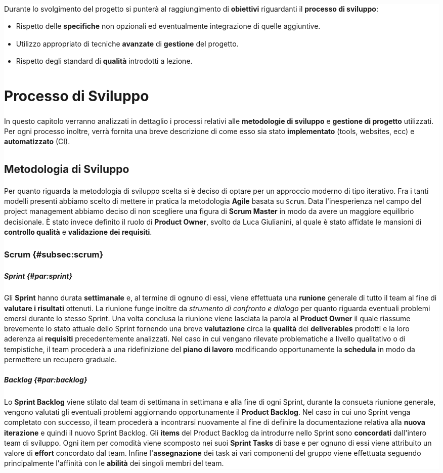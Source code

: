 Durante lo svolgimento del progetto si punterà al raggiungimento di
**obiettivi** riguardanti il **processo di sviluppo**:

-   Rispetto delle **specifiche** non opzionali ed eventualmente
    integrazione di quelle aggiuntive.

-   Utilizzo appropriato di tecniche **avanzate** di **gestione** del
    progetto.

-   Rispetto degli standard di **qualità** introdotti a lezione.

Processo di Sviluppo
====================

In questo capitolo verranno analizzati in dettaglio i processi relativi
alle **metodologie di sviluppo** e **gestione di progetto** utilizzati.
Per ogni processo inoltre, verrà fornita una breve descrizione di come
esso sia stato **implementato** (tools, websites, ecc) e
**automatizzato** (CI).

Metodologia di Sviluppo
-----------------------

Per quanto riguarda la metodologia di sviluppo scelta si è deciso di
optare per un approccio moderno di tipo iterativo. Fra i tanti modelli
presenti abbiamo scelto di mettere in pratica la metodologia **Agile**
basata su `Scrum`. Data l'inesperienza nel campo del project management
abbiamo deciso di non scegliere una figura di **Scrum Master** in modo
da avere un maggiore equilibrio decisionale. È stato invece definito il
ruolo di **Product Owner**, svolto da Luca Giulianini, al quale è stato
affidate le mansioni di **controllo qualità** e **validazione dei
requisiti**.

### Scrum {#subsec:scrum}

##### Sprint {#par:sprint}

Gli **Sprint** hanno durata **settimanale** e, al termine di ognuno di
essi, viene effettuata una **runione** generale di tutto il team al fine
di **valutare i risultati** ottenuti. La riunione funge inoltre da
*strumento di confronto e dialogo* per quanto riguarda eventuali
problemi emersi durante lo stesso Sprint. Una volta conclusa la riunione
viene lasciata la parola al **Product Owner** il quale riassume
brevemente lo stato attuale dello Sprint fornendo una breve
**valutazione** circa la **qualità** dei **deliverables** prodotti e la
loro aderenza ai **requisiti** precedentemente analizzati. Nel caso in
cui vengano rilevate problematiche a livello qualitativo o di
tempistiche, il team procederà a una ridefinizione del **piano di
lavoro** modificando opportunamente la **schedula** in modo da
permettere un recupero graduale.

##### Backlog {#par:backlog}

Lo **Sprint Backlog** viene stilato dal team di settimana in settimana e
alla fine di ogni Sprint, durante la consueta riunione generale, vengono
valutati gli eventuali problemi aggiornando opportunamente il **Product
Backlog**. Nel caso in cui uno Sprint venga completato con successo, il
team procederà a incontrarsi nuovamente al fine di definire la
documentazione relativa alla **nuova iterazione** e quindi il nuovo
Sprint Backlog. Gli **items** del Product Backlog da introdurre nello
Sprint sono **concordati** dall'intero team di sviluppo. Ogni item per
comodità viene scomposto nei suoi **Sprint Tasks** di base e per ognuno
di essi viene attribuito un valore di **effort** concordato dal team.
Infine l'**assegnazione** dei task ai vari componenti del gruppo viene
effettuata seguendo principalmente l'affinità con le **abilità** dei
singoli membri del team.
